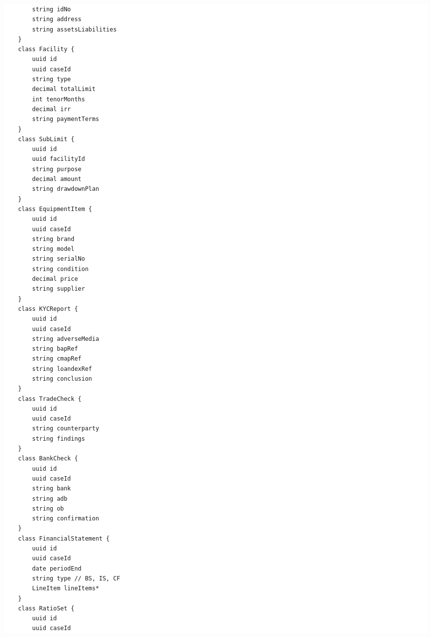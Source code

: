 ```mermaid
		string idNo
		string address
		string assetsLiabilities
	}
	class Facility {
		uuid id
		uuid caseId
		string type
		decimal totalLimit
		int tenorMonths
		decimal irr
		string paymentTerms
	}
	class SubLimit {
		uuid id
		uuid facilityId
		string purpose
		decimal amount
		string drawdownPlan
	}
	class EquipmentItem {
		uuid id
		uuid caseId
		string brand
		string model
		string serialNo
		string condition
		decimal price
		string supplier
	}
	class KYCReport {
		uuid id
		uuid caseId
		string adverseMedia
		string bapRef
		string cmapRef
		string loandexRef
		string conclusion
	}
	class TradeCheck {
		uuid id
		uuid caseId
		string counterparty
		string findings
	}
	class BankCheck {
		uuid id
		uuid caseId
		string bank
		string adb
		string ob
		string confirmation
	}
	class FinancialStatement {
		uuid id
		uuid caseId
		date periodEnd
		string type // BS, IS, CF
		LineItem lineItems*
	}
	class RatioSet {
		uuid id
		uuid caseId
```